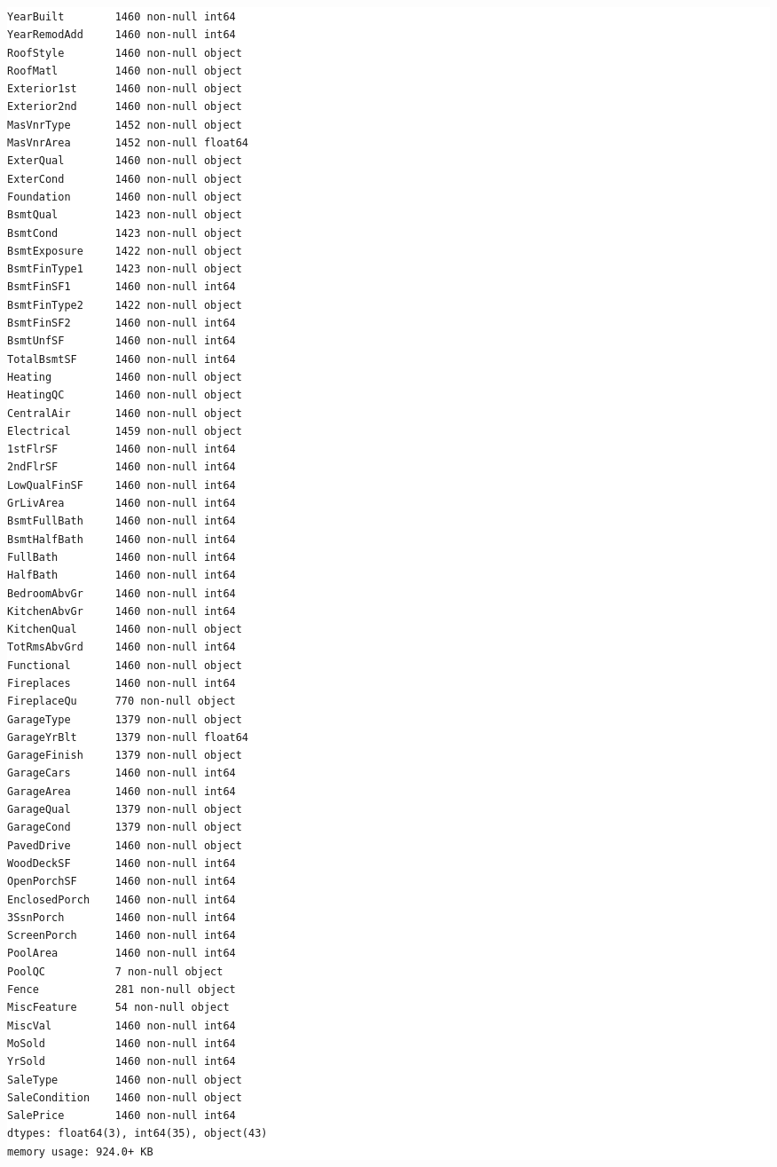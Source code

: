     YearBuilt        1460 non-null int64
    YearRemodAdd     1460 non-null int64
    RoofStyle        1460 non-null object
    RoofMatl         1460 non-null object
    Exterior1st      1460 non-null object
    Exterior2nd      1460 non-null object
    MasVnrType       1452 non-null object
    MasVnrArea       1452 non-null float64
    ExterQual        1460 non-null object
    ExterCond        1460 non-null object
    Foundation       1460 non-null object
    BsmtQual         1423 non-null object
    BsmtCond         1423 non-null object
    BsmtExposure     1422 non-null object
    BsmtFinType1     1423 non-null object
    BsmtFinSF1       1460 non-null int64
    BsmtFinType2     1422 non-null object
    BsmtFinSF2       1460 non-null int64
    BsmtUnfSF        1460 non-null int64
    TotalBsmtSF      1460 non-null int64
    Heating          1460 non-null object
    HeatingQC        1460 non-null object
    CentralAir       1460 non-null object
    Electrical       1459 non-null object
    1stFlrSF         1460 non-null int64
    2ndFlrSF         1460 non-null int64
    LowQualFinSF     1460 non-null int64
    GrLivArea        1460 non-null int64
    BsmtFullBath     1460 non-null int64
    BsmtHalfBath     1460 non-null int64
    FullBath         1460 non-null int64
    HalfBath         1460 non-null int64
    BedroomAbvGr     1460 non-null int64
    KitchenAbvGr     1460 non-null int64
    KitchenQual      1460 non-null object
    TotRmsAbvGrd     1460 non-null int64
    Functional       1460 non-null object
    Fireplaces       1460 non-null int64
    FireplaceQu      770 non-null object
    GarageType       1379 non-null object
    GarageYrBlt      1379 non-null float64
    GarageFinish     1379 non-null object
    GarageCars       1460 non-null int64
    GarageArea       1460 non-null int64
    GarageQual       1379 non-null object
    GarageCond       1379 non-null object
    PavedDrive       1460 non-null object
    WoodDeckSF       1460 non-null int64
    OpenPorchSF      1460 non-null int64
    EnclosedPorch    1460 non-null int64
    3SsnPorch        1460 non-null int64
    ScreenPorch      1460 non-null int64
    PoolArea         1460 non-null int64
    PoolQC           7 non-null object
    Fence            281 non-null object
    MiscFeature      54 non-null object
    MiscVal          1460 non-null int64
    MoSold           1460 non-null int64
    YrSold           1460 non-null int64
    SaleType         1460 non-null object
    SaleCondition    1460 non-null object
    SalePrice        1460 non-null int64
    dtypes: float64(3), int64(35), object(43)
    memory usage: 924.0+ KB